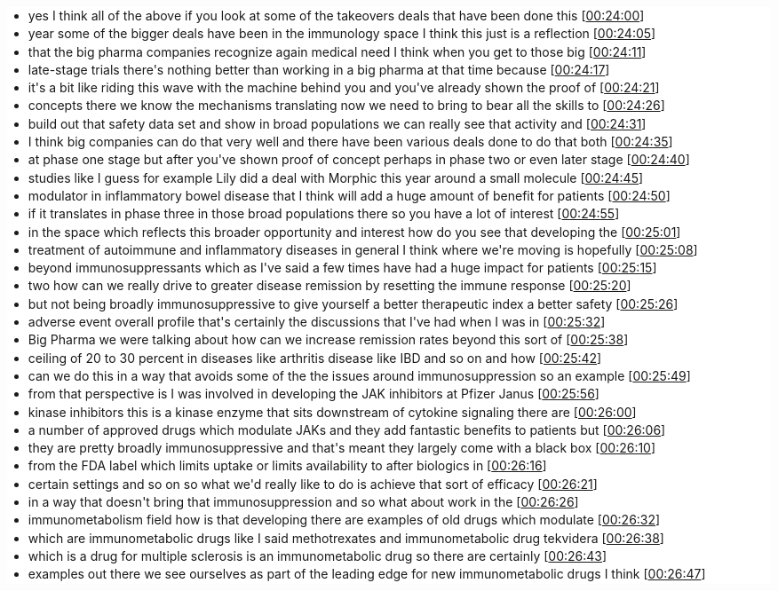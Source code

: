 *  yes I think all of the above if you look at some of the takeovers deals that have been done this [[00:24:00](https://www.youtube.com/watch?v=fbgu2e_z9k8&t=1440.2800000000002s)]
*  year some of the bigger deals have been in the immunology space I think this just is a reflection [[00:24:05](https://www.youtube.com/watch?v=fbgu2e_z9k8&t=1445.48s)]
*  that the big pharma companies recognize again medical need I think when you get to those big [[00:24:11](https://www.youtube.com/watch?v=fbgu2e_z9k8&t=1451.5600000000002s)]
*  late-stage trials there's nothing better than working in a big pharma at that time because [[00:24:17](https://www.youtube.com/watch?v=fbgu2e_z9k8&t=1457.4s)]
*  it's a bit like riding this wave with the machine behind you and you've already shown the proof of [[00:24:21](https://www.youtube.com/watch?v=fbgu2e_z9k8&t=1461.96s)]
*  concepts there we know the mechanisms translating now we need to bring to bear all the skills to [[00:24:26](https://www.youtube.com/watch?v=fbgu2e_z9k8&t=1466.04s)]
*  build out that safety data set and show in broad populations we can really see that activity and [[00:24:31](https://www.youtube.com/watch?v=fbgu2e_z9k8&t=1471.32s)]
*  I think big companies can do that very well and there have been various deals done to do that both [[00:24:35](https://www.youtube.com/watch?v=fbgu2e_z9k8&t=1475.96s)]
*  at phase one stage but after you've shown proof of concept perhaps in phase two or even later stage [[00:24:40](https://www.youtube.com/watch?v=fbgu2e_z9k8&t=1480.92s)]
*  studies like I guess for example Lily did a deal with Morphic this year around a small molecule [[00:24:45](https://www.youtube.com/watch?v=fbgu2e_z9k8&t=1485.6399999999999s)]
*  modulator in inflammatory bowel disease that I think will add a huge amount of benefit for patients [[00:24:50](https://www.youtube.com/watch?v=fbgu2e_z9k8&t=1490.52s)]
*  if it translates in phase three in those broad populations there so you have a lot of interest [[00:24:55](https://www.youtube.com/watch?v=fbgu2e_z9k8&t=1495.8s)]
*  in the space which reflects this broader opportunity and interest how do you see that developing the [[00:25:01](https://www.youtube.com/watch?v=fbgu2e_z9k8&t=1501.72s)]
*  treatment of autoimmune and inflammatory diseases in general I think where we're moving is hopefully [[00:25:08](https://www.youtube.com/watch?v=fbgu2e_z9k8&t=1508.68s)]
*  beyond immunosuppressants which as I've said a few times have had a huge impact for patients [[00:25:15](https://www.youtube.com/watch?v=fbgu2e_z9k8&t=1515.0s)]
*  two how can we really drive to greater disease remission by resetting the immune response [[00:25:20](https://www.youtube.com/watch?v=fbgu2e_z9k8&t=1520.5200000000002s)]
*  but not being broadly immunosuppressive to give yourself a better therapeutic index a better safety [[00:25:26](https://www.youtube.com/watch?v=fbgu2e_z9k8&t=1526.92s)]
*  adverse event overall profile that's certainly the discussions that I've had when I was in [[00:25:32](https://www.youtube.com/watch?v=fbgu2e_z9k8&t=1532.3600000000001s)]
*  Big Pharma we were talking about how can we increase remission rates beyond this sort of [[00:25:38](https://www.youtube.com/watch?v=fbgu2e_z9k8&t=1538.5200000000002s)]
*  ceiling of 20 to 30 percent in diseases like arthritis disease like IBD and so on and how [[00:25:42](https://www.youtube.com/watch?v=fbgu2e_z9k8&t=1542.68s)]
*  can we do this in a way that avoids some of the the issues around immunosuppression so an example [[00:25:49](https://www.youtube.com/watch?v=fbgu2e_z9k8&t=1549.08s)]
*  from that perspective is I was involved in developing the JAK inhibitors at Pfizer Janus [[00:25:56](https://www.youtube.com/watch?v=fbgu2e_z9k8&t=1556.4399999999998s)]
*  kinase inhibitors this is a kinase enzyme that sits downstream of cytokine signaling there are [[00:26:00](https://www.youtube.com/watch?v=fbgu2e_z9k8&t=1560.6799999999998s)]
*  a number of approved drugs which modulate JAKs and they add fantastic benefits to patients but [[00:26:06](https://www.youtube.com/watch?v=fbgu2e_z9k8&t=1566.12s)]
*  they are pretty broadly immunosuppressive and that's meant they largely come with a black box [[00:26:10](https://www.youtube.com/watch?v=fbgu2e_z9k8&t=1570.84s)]
*  from the FDA label which limits uptake or limits availability to after biologics in [[00:26:16](https://www.youtube.com/watch?v=fbgu2e_z9k8&t=1576.12s)]
*  certain settings and so on so what we'd really like to do is achieve that sort of efficacy [[00:26:21](https://www.youtube.com/watch?v=fbgu2e_z9k8&t=1581.56s)]
*  in a way that doesn't bring that immunosuppression and so what about work in the [[00:26:26](https://www.youtube.com/watch?v=fbgu2e_z9k8&t=1586.28s)]
*  immunometabolism field how is that developing there are examples of old drugs which modulate [[00:26:32](https://www.youtube.com/watch?v=fbgu2e_z9k8&t=1592.1999999999998s)]
*  which are immunometabolic drugs like I said methotrexates and immunometabolic drug tekvidera [[00:26:38](https://www.youtube.com/watch?v=fbgu2e_z9k8&t=1598.9199999999998s)]
*  which is a drug for multiple sclerosis is an immunometabolic drug so there are certainly [[00:26:43](https://www.youtube.com/watch?v=fbgu2e_z9k8&t=1603.4s)]
*  examples out there we see ourselves as part of the leading edge for new immunometabolic drugs I think [[00:26:47](https://www.youtube.com/watch?v=fbgu2e_z9k8&t=1607.64s)]